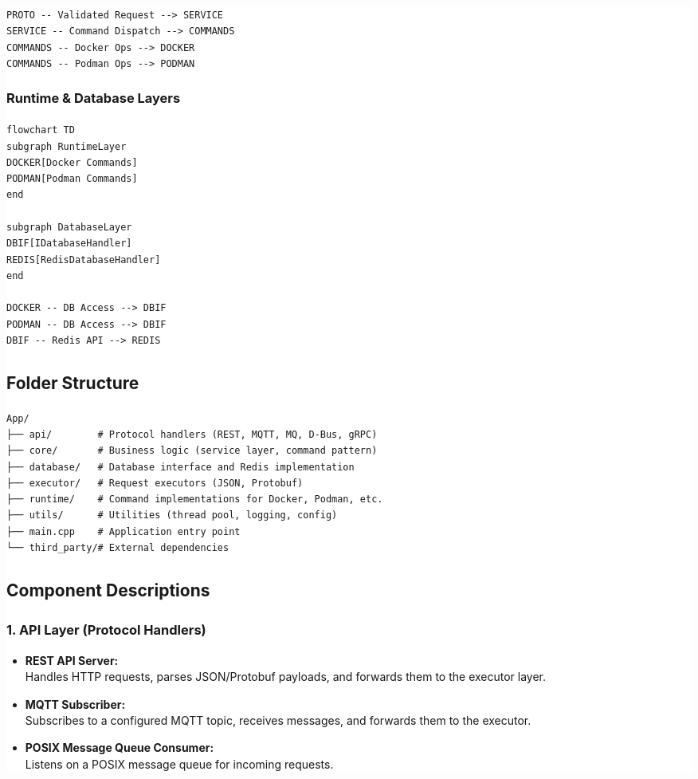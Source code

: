 ```mermaid
PROTO -- Validated Request --> SERVICE
SERVICE -- Command Dispatch --> COMMANDS
COMMANDS -- Docker Ops --> DOCKER
COMMANDS -- Podman Ops --> PODMAN
```

### Runtime & Database Layers

```mermaid
flowchart TD
subgraph RuntimeLayer
DOCKER[Docker Commands]
PODMAN[Podman Commands]
end

subgraph DatabaseLayer
DBIF[IDatabaseHandler]
REDIS[RedisDatabaseHandler]
end

DOCKER -- DB Access --> DBIF
PODMAN -- DB Access --> DBIF
DBIF -- Redis API --> REDIS
```

## Folder Structure

```
App/
├── api/        # Protocol handlers (REST, MQTT, MQ, D-Bus, gRPC)
├── core/       # Business logic (service layer, command pattern)
├── database/   # Database interface and Redis implementation
├── executor/   # Request executors (JSON, Protobuf)
├── runtime/    # Command implementations for Docker, Podman, etc.
├── utils/      # Utilities (thread pool, logging, config)
├── main.cpp    # Application entry point
└── third_party/# External dependencies
```

## Component Descriptions

### 1. **API Layer (Protocol Handlers)**

- **REST API Server:**  
  Handles HTTP requests, parses JSON/Protobuf payloads, and forwards them to the executor layer.

- **MQTT Subscriber:**  
  Subscribes to a configured MQTT topic, receives messages, and forwards them to the executor.

- **POSIX Message Queue Consumer:**  
  Listens on a POSIX message queue for incoming requests.
